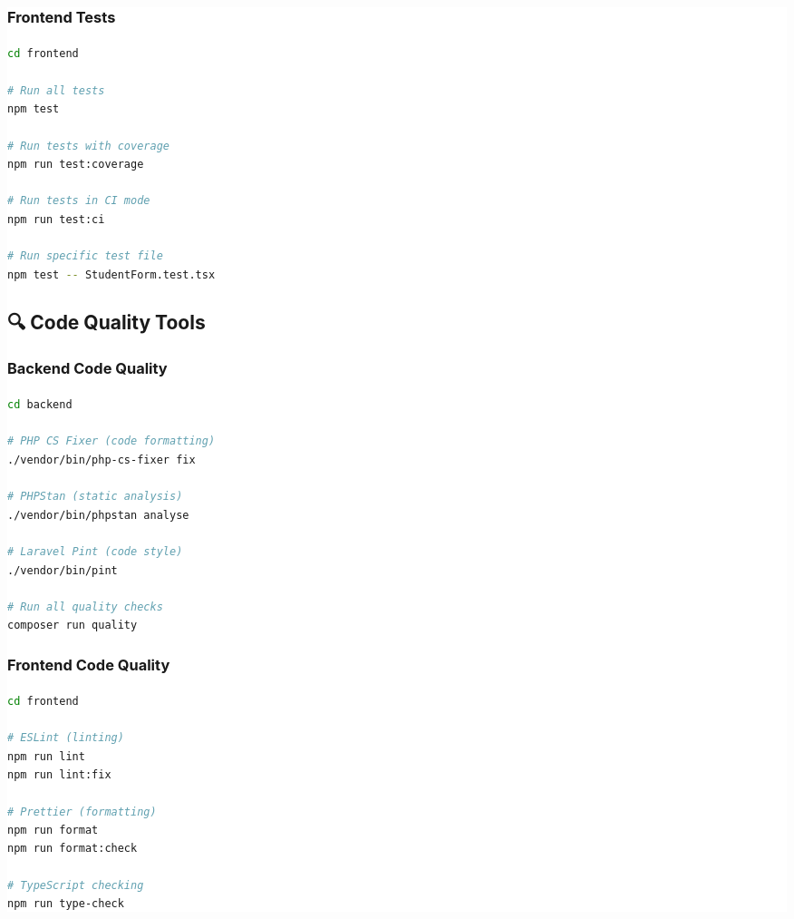 ### Frontend Tests

```bash
cd frontend

# Run all tests
npm test

# Run tests with coverage
npm run test:coverage

# Run tests in CI mode
npm run test:ci

# Run specific test file
npm test -- StudentForm.test.tsx
```

## 🔍 Code Quality Tools

### Backend Code Quality

```bash
cd backend

# PHP CS Fixer (code formatting)
./vendor/bin/php-cs-fixer fix

# PHPStan (static analysis)
./vendor/bin/phpstan analyse

# Laravel Pint (code style)
./vendor/bin/pint

# Run all quality checks
composer run quality
```

### Frontend Code Quality

```bash
cd frontend

# ESLint (linting)
npm run lint
npm run lint:fix

# Prettier (formatting)
npm run format
npm run format:check

# TypeScript checking
npm run type-check
```
